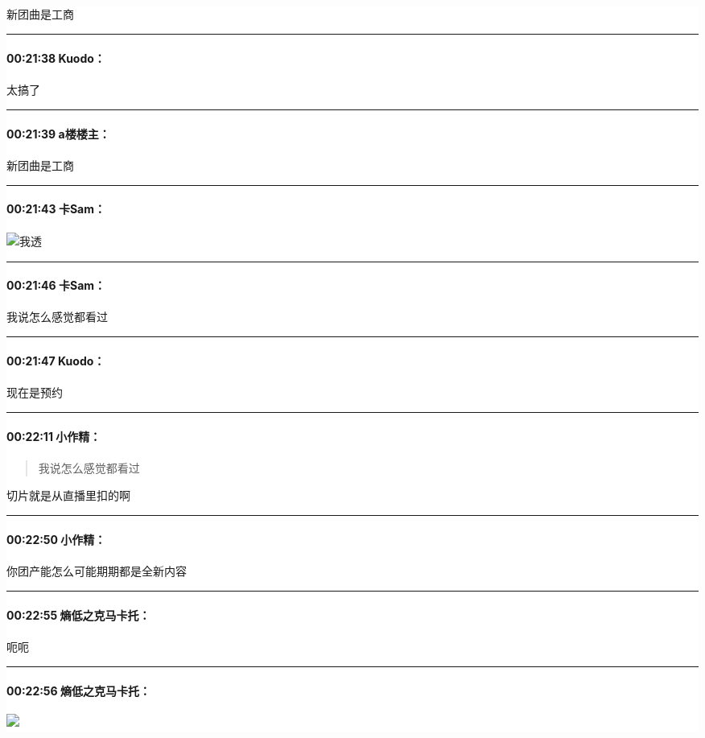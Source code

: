 新团曲是工商

*****

#### 00:21:38  Kuodo：

太搞了

*****

#### 00:21:39  a楼楼主：

新团曲是工商

*****

#### 00:21:43  卡Sam：

![](http://gchat.qpic.cn/gchatpic_new/943861639/614391357-2445112162-04D4420115B2B3AE6DA6D9C19A476656/0?term=2")我透

*****

#### 00:21:46  卡Sam：

我说怎么感觉都看过

*****

#### 00:21:47  Kuodo：

现在是预约

*****

#### 00:22:11  小作精：

<blockquote>我说怎么感觉都看过</blockquote>
 切片就是从直播里扣的啊

*****

#### 00:22:50  小作精：

你团产能怎么可能期期都是全新内容

*****

#### 00:22:55  熵低之克马卡托：

呃呃

*****

#### 00:22:56  熵低之克马卡托：

![](http://gchat.qpic.cn/gchatpic_new/1035154062/614391357-2668352924-CC98ADE33210C85E70A185FD525EEE0B/0?term=2")

